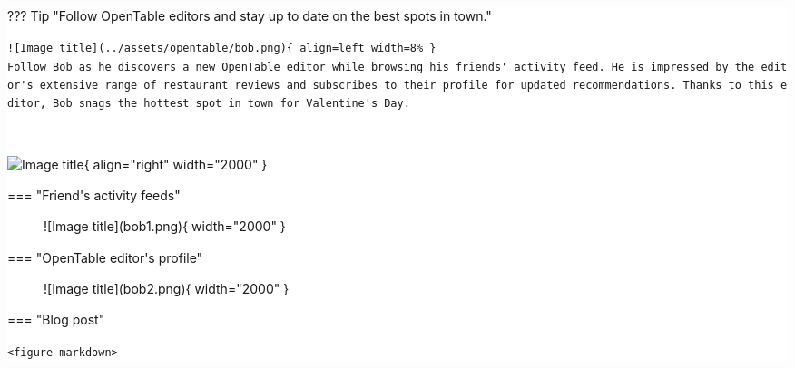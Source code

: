 </div>

<div class="result" markdown>	
??? Tip "Follow OpenTable editors and stay up to date on the best spots in town."

    ![Image title](../assets/opentable/bob.png){ align=left width=8% }
    Follow Bob as he discovers a new OpenTable editor while browsing his friends' activity feed. He is impressed by the editor's extensive range of restaurant reviews and subscribes to their profile for updated recommendations. Thanks to this editor, Bob snags the hottest spot in town for Valentine's Day.

</div>

<br>
<div class="grid" markdown>

![Image title](bob.gif){ align="right" width="2000" }

=== "Friend's activity feeds"

<figure markdown>
![Image title](bob1.png){ width="2000" }
</figure>  
=== "OpenTable editor's profile"
<figure markdown>
![Image title](bob2.png){ width="2000" }
</figure>

=== "Blog post"

    <figure markdown>